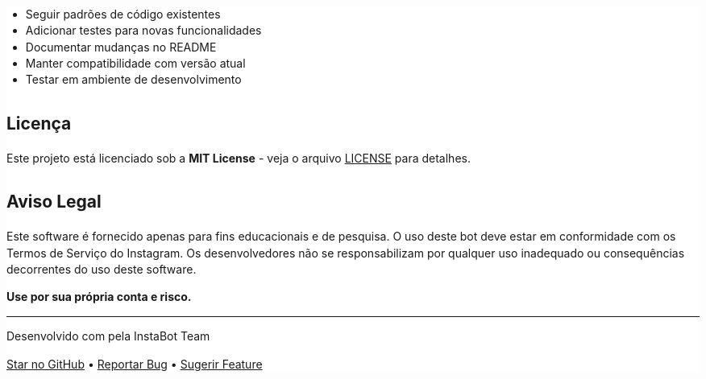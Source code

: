 - Seguir padrões de código existentes
- Adicionar testes para novas funcionalidades
- Documentar mudanças no README
- Manter compatibilidade com versão atual
- Testar em ambiente de desenvolvimento

## Licença

Este projeto está licenciado sob a **MIT License** - veja o arquivo [LICENSE](LICENSE) para detalhes.

## Aviso Legal

Este software é fornecido apenas para fins educacionais e de pesquisa. O uso deste bot deve estar em conformidade com os Termos de Serviço do Instagram. Os desenvolvedores não se responsabilizam por qualquer uso inadequado ou consequências decorrentes do uso deste software.

**Use por sua própria conta e risco.**

---

Desenvolvido com pela InstaBot Team

[Star no GitHub](https://github.com/instabot/instabot) • [Reportar Bug](https://github.com/instabot/instabot/issues) • [Sugerir Feature](https://github.com/instabot/instabot/issues)